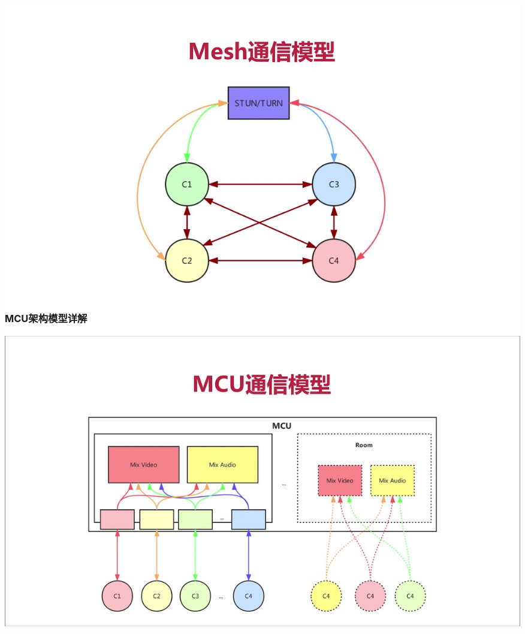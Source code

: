 ![Mesh通信模型](/images/imageWebRTC/mediaserver/Mesh通信模型.png)

### MCU架构模型详解

![MCU通信模型](/images/imageWebRTC/mediaserver/MCU通信模型.png)
